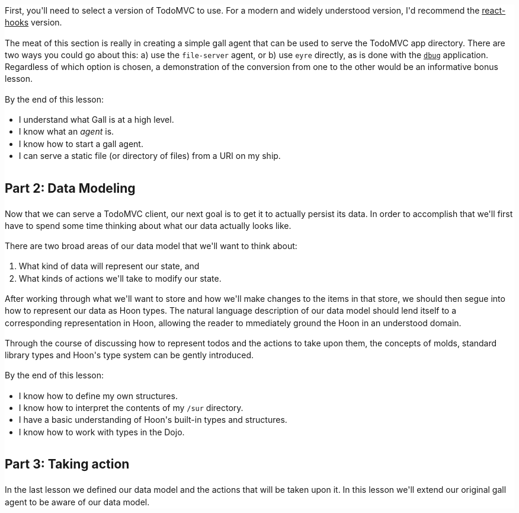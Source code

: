 First, you'll need to select a version of TodoMVC to use. For a modern and
widely understood version, I'd recommend the
[react-hooks](https://github.com/tastejs/todomvc/tree/master/examples/react-hooks)
version.

The meat of this section is really in creating a simple gall agent that can be
used to serve the TodoMVC app directory. There are two ways you could go about
this: a) use the `file-server` agent, or b) use `eyre` directly, as is done with
the
[`dbug`](https://github.com/urbit/urbit/blob/959b585b384f66e54421f70f95d6d152077907bb/pkg/arvo/app/dbug.hoon)
application. Regardless of which option is chosen, a demonstration of the
conversion from one to the other would be an informative bonus lesson.

By the end of this lesson:

- I understand what Gall is at a high level.
- I know what an *agent* is.
- I know how to start a gall agent.
- I can serve a static file (or directory of files) from a URI on my ship.

## Part 2: Data Modeling

Now that we can serve a TodoMVC client, our next goal is to get it to actually
persist its data. In order to accomplish that we'll first have to spend some
time thinking about what our data actually looks like.

There are two broad areas of our data model that we'll want to think about:

1. What kind of data will represent our state, and
2. What kinds of actions we'll take to modify our state.

After working through what we'll want to store and how we'll make changes to the
items in that store, we should then segue into how to represent our data as Hoon
types. The natural language description of our data model should lend itself to
a corresponding representation in Hoon, allowing the reader to mmediately ground
the Hoon in an understood domain.

Through the course of discussing how to represent todos and the actions to take
upon them, the concepts of molds, standard library types and Hoon's type system
can be gently introduced.

By the end of this lesson:

- I know how to define my own structures.
- I know how to interpret the contents of my `/sur` directory.
- I have a basic understanding of Hoon's built-in types and structures.
- I know how to work with types in the Dojo.

## Part 3: Taking action

In the last lesson we defined our data model and the actions that will be taken
upon it. In this lesson we'll extend our original gall agent to be aware of our
data model.
